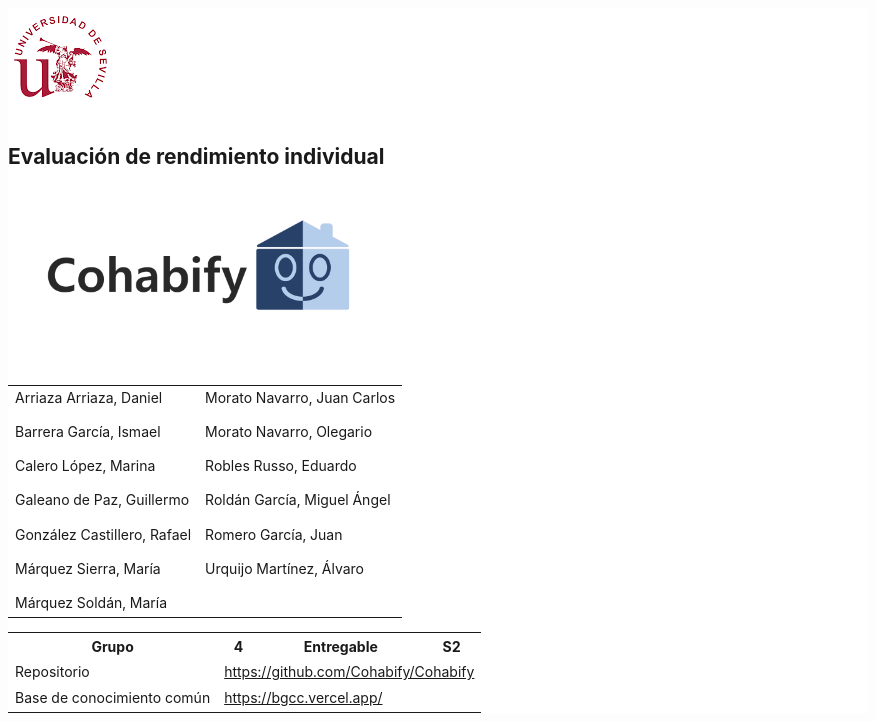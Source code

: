 ![US Logo](images/logo_us.png)

Evaluación de rendimiento individual
---


![Cohabify](images/Cohabify.png)

<table>
    <tbody>
        <tr>
            <td rowspan=2>Arriaza Arriaza, Daniel <p></p> Barrera García, Ismael <p></p> Calero López, Marina <p></p> Galeano de Paz, Guillermo <p></p> González Castillero, Rafael <p></p> Márquez Sierra, María <p></p> Márquez Soldán, María
            </td>
            <td rowspan=2>Morato Navarro, Juan Carlos <p></p> Morato Navarro, Olegario <p></p> Robles Russo, Eduardo <p></p> Roldán García, Miguel Ángel <p></p> Romero García, Juan <p></p> Urquijo Martínez, Álvaro <p></p>
            </td>
        </tr>
    </tbody>
</table>

<table>
  <tr>
    <th>Grupo</th>
    <th>4</th>
    <th>Entregable</th>
    <th>S2</th>
  </tr>
  <tr>
    <td>Repositorio</td>
    <td colspan="3"><a href="https://github.com/Cohabify/Cohabify">https://github.com/Cohabify/Cohabify</a></td>
  </tr>
  <tr>
    <td>Base de conocimiento común</td>
    <td colspan="3"><a href="https://bgcc.vercel.app/">https://bgcc.vercel.app/</a></td>
  </tr>
</table>
